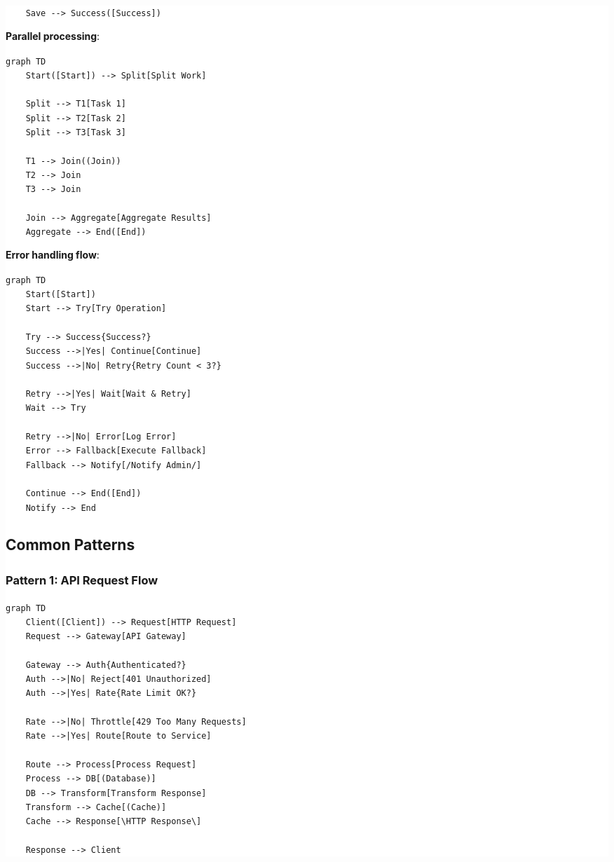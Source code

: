 ```mermaid
    Save --> Success([Success])
```

**Parallel processing**:
```mermaid
graph TD
    Start([Start]) --> Split[Split Work]

    Split --> T1[Task 1]
    Split --> T2[Task 2]
    Split --> T3[Task 3]

    T1 --> Join((Join))
    T2 --> Join
    T3 --> Join

    Join --> Aggregate[Aggregate Results]
    Aggregate --> End([End])
```

**Error handling flow**:
```mermaid
graph TD
    Start([Start])
    Start --> Try[Try Operation]

    Try --> Success{Success?}
    Success -->|Yes| Continue[Continue]
    Success -->|No| Retry{Retry Count < 3?}

    Retry -->|Yes| Wait[Wait & Retry]
    Wait --> Try

    Retry -->|No| Error[Log Error]
    Error --> Fallback[Execute Fallback]
    Fallback --> Notify[/Notify Admin/]

    Continue --> End([End])
    Notify --> End
```

## Common Patterns

### Pattern 1: API Request Flow

```mermaid
graph TD
    Client([Client]) --> Request[HTTP Request]
    Request --> Gateway[API Gateway]

    Gateway --> Auth{Authenticated?}
    Auth -->|No| Reject[401 Unauthorized]
    Auth -->|Yes| Rate{Rate Limit OK?}

    Rate -->|No| Throttle[429 Too Many Requests]
    Rate -->|Yes| Route[Route to Service]

    Route --> Process[Process Request]
    Process --> DB[(Database)]
    DB --> Transform[Transform Response]
    Transform --> Cache[(Cache)]
    Cache --> Response[\HTTP Response\]

    Response --> Client
```